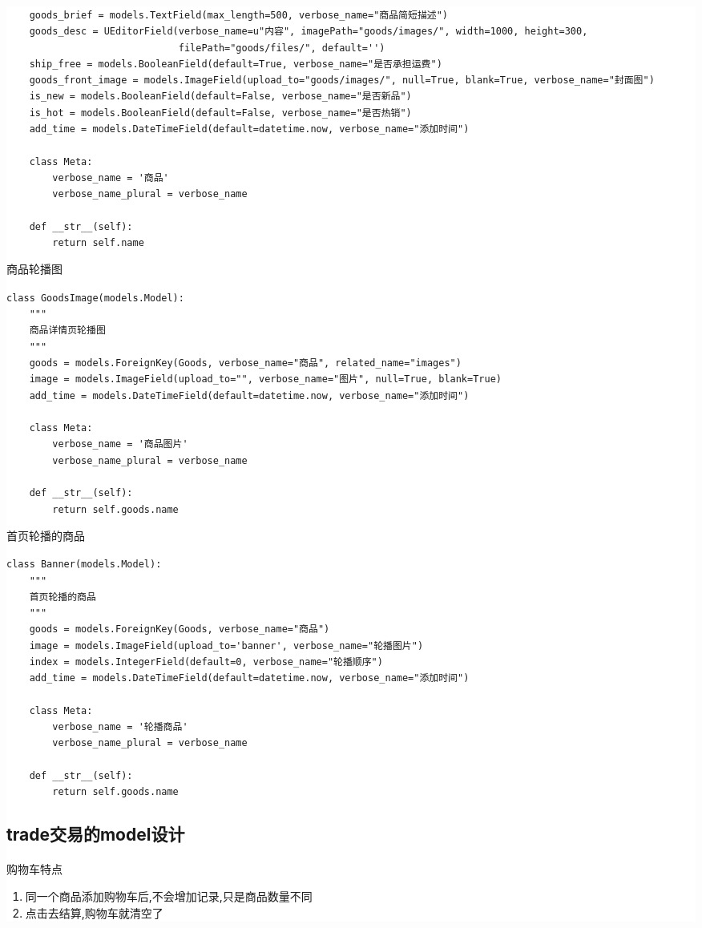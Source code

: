         goods_brief = models.TextField(max_length=500, verbose_name="商品简短描述")
        goods_desc = UEditorField(verbose_name=u"内容", imagePath="goods/images/", width=1000, height=300,
                                  filePath="goods/files/", default='')
        ship_free = models.BooleanField(default=True, verbose_name="是否承担运费")
        goods_front_image = models.ImageField(upload_to="goods/images/", null=True, blank=True, verbose_name="封面图")
        is_new = models.BooleanField(default=False, verbose_name="是否新品")
        is_hot = models.BooleanField(default=False, verbose_name="是否热销")
        add_time = models.DateTimeField(default=datetime.now, verbose_name="添加时间")
    
        class Meta:
            verbose_name = '商品'
            verbose_name_plural = verbose_name
    
        def __str__(self):
            return self.name

商品轮播图

    class GoodsImage(models.Model):
        """
        商品详情页轮播图
        """
        goods = models.ForeignKey(Goods, verbose_name="商品", related_name="images")
        image = models.ImageField(upload_to="", verbose_name="图片", null=True, blank=True)
        add_time = models.DateTimeField(default=datetime.now, verbose_name="添加时间")
    
        class Meta:
            verbose_name = '商品图片'
            verbose_name_plural = verbose_name
    
        def __str__(self):
            return self.goods.name
            
首页轮播的商品

    class Banner(models.Model):
        """
        首页轮播的商品
        """
        goods = models.ForeignKey(Goods, verbose_name="商品")
        image = models.ImageField(upload_to='banner', verbose_name="轮播图片")
        index = models.IntegerField(default=0, verbose_name="轮播顺序")
        add_time = models.DateTimeField(default=datetime.now, verbose_name="添加时间")
    
        class Meta:
            verbose_name = '轮播商品'
            verbose_name_plural = verbose_name
    
        def __str__(self):
            return self.goods.name

## trade交易的model设计

购物车特点
1. 同一个商品添加购物车后,不会增加记录,只是商品数量不同
2. 点击去结算,购物车就清空了
